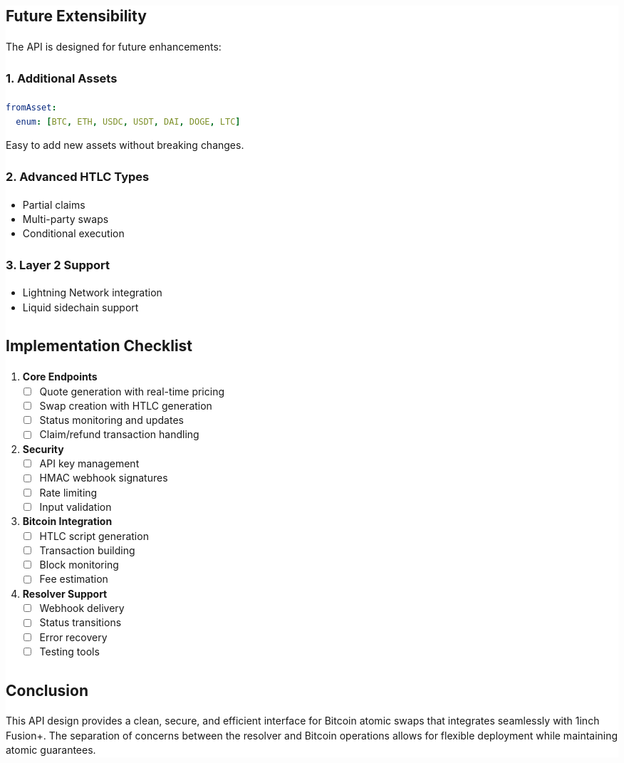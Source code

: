 ## Future Extensibility

The API is designed for future enhancements:

### 1. Additional Assets

```yaml
fromAsset:
  enum: [BTC, ETH, USDC, USDT, DAI, DOGE, LTC]
```

Easy to add new assets without breaking changes.

### 2. Advanced HTLC Types

- Partial claims
- Multi-party swaps
- Conditional execution

### 3. Layer 2 Support

- Lightning Network integration
- Liquid sidechain support

## Implementation Checklist

1. **Core Endpoints**
   - [ ] Quote generation with real-time pricing
   - [ ] Swap creation with HTLC generation
   - [ ] Status monitoring and updates
   - [ ] Claim/refund transaction handling

2. **Security**
   - [ ] API key management
   - [ ] HMAC webhook signatures
   - [ ] Rate limiting
   - [ ] Input validation

3. **Bitcoin Integration**
   - [ ] HTLC script generation
   - [ ] Transaction building
   - [ ] Block monitoring
   - [ ] Fee estimation

4. **Resolver Support**
   - [ ] Webhook delivery
   - [ ] Status transitions
   - [ ] Error recovery
   - [ ] Testing tools

## Conclusion

This API design provides a clean, secure, and efficient interface for Bitcoin atomic swaps that integrates seamlessly with 1inch Fusion+. The separation of concerns between the resolver and Bitcoin operations allows for flexible deployment while maintaining atomic guarantees.
